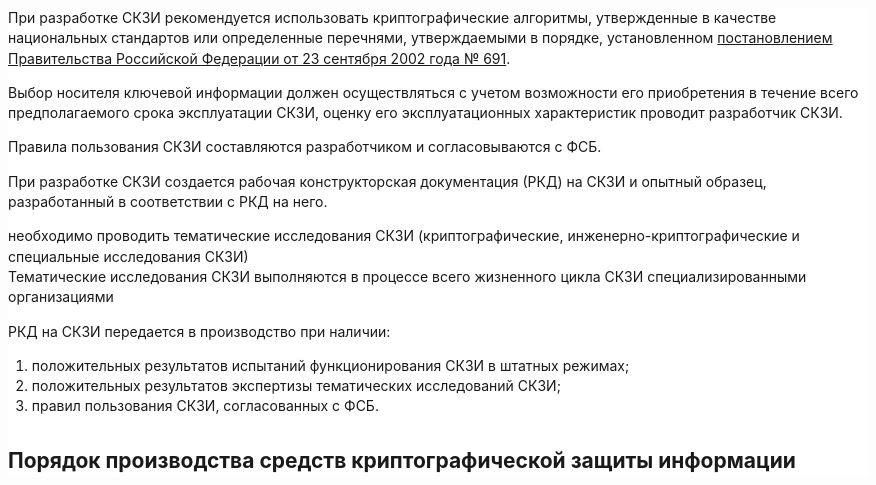 При разработке СКЗИ рекомендуется использовать криптографические алгоритмы, утвержденные в качестве национальных стандартов или определенные перечнями, утверждаемыми в порядке, установленном [постановлением Правительства Российской Федерации от 23 сентября 2002 года № 691](https://base.garant.ru/185065/).

Выбор носителя ключевой информации должен осуществляться с учетом возможности его приобретения в течение всего предполагаемого срока эксплуатации СКЗИ, оценку его эксплуатационных характеристик проводит разработчик СКЗИ.

Правила пользования СКЗИ составляются разработчиком и согласовываются с ФСБ.

При разработке СКЗИ создается рабочая конструкторская документация (РКД) на СКЗИ и опытный образец, разработанный в соответствии с РКД на него.

необходимо проводить тематические исследования СКЗИ (криптографические, инженерно-криптографические и специальные исследования СКЗИ)<br>
Тематические исследования СКЗИ выполняются в процессе всего жизненного цикла СКЗИ специализированными организациями

РКД на СКЗИ передается в производство при наличии:

1. положительных результатов испытаний функционирования СКЗИ в штатных режимах;
1. положительных результатов экспертизы тематических исследований СКЗИ;
1. правил пользования СКЗИ, согласованных с ФСБ.

## Порядок производства средств криптографической защиты информации
